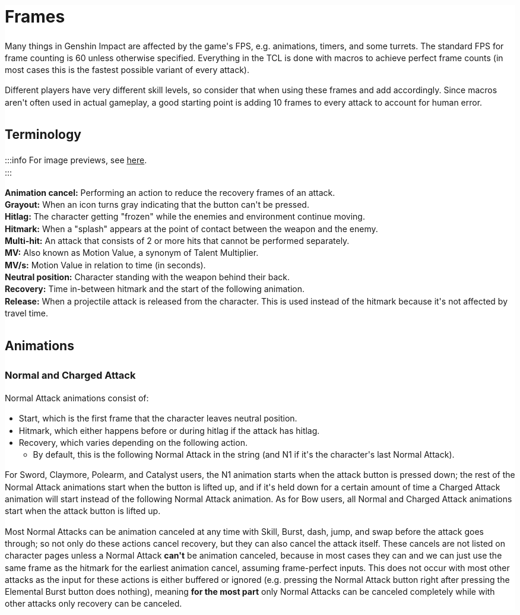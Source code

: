 # Frames

Many things in Genshin Impact are affected by the game's FPS, e.g. animations, timers, and some turrets. The standard FPS for frame counting is 60 unless otherwise specified. Everything in the TCL is done with macros to achieve perfect frame counts \(in most cases this is the fastest possible variant of every attack\).  

Different players have very different skill levels, so consider that when using these frames and add accordingly. Since macros aren't often used in actual gameplay, a good starting point is adding 10 frames to every attack to account for human error.  

## Terminology

:::info
For image previews, see [here](https://imgur.com/a/mpCSS4U).  
:::

**Animation cancel:** Performing an action to reduce the recovery frames of an attack.  
**Grayout:** When an icon turns gray indicating that the button can't be pressed.  
**Hitlag:** The character getting "frozen" while the enemies and environment continue moving.  
**Hitmark:** When a "splash" appears at the point of contact between the weapon and the enemy.  
**Multi-hit:** An attack that consists of 2 or more hits that cannot be performed separately.  
**MV:** Also known as Motion Value, a synonym of Talent Multiplier.  
**MV/s:** Motion Value in relation to time \(in seconds\).  
**Neutral position:** Character standing with the weapon behind their back.  
**Recovery:** Time in-between hitmark and the start of the following animation.  
**Release:** When a projectile attack is released from the character. This is used instead of the hitmark because it's not affected by travel time.  

## Animations

### Normal and Charged Attack

Normal Attack animations consist of:  

* Start, which is the first frame that the character leaves neutral position.
* Hitmark, which either happens before or during hitlag if the attack has hitlag.
* Recovery, which varies depending on the following action.
  * By default, this is the following Normal Attack in the string \(and N1 if it's the character's last Normal Attack\).
 
For Sword, Claymore, Polearm, and Catalyst users, the N1 animation starts when the attack button is pressed down; the rest of the Normal Attack animations start when the button is lifted up, and if it's held down for a certain amount of time a Charged Attack animation will start instead of the following Normal Attack animation. As for Bow users, all Normal and Charged Attack animations start when the attack button is lifted up.  

Most Normal Attacks can be animation canceled at any time with Skill, Burst, dash, jump, and swap before the attack goes through; so not only do these actions cancel recovery, but they can also cancel the attack itself. These cancels are not listed on character pages unless a Normal Attack **can't** be animation canceled, because in most cases they can and we can just use the same frame as the hitmark for the earliest animation cancel, assuming frame-perfect inputs. This does not occur with most other attacks as the input for these actions is either buffered or ignored (e.g. pressing the Normal Attack button right after pressing the Elemental Burst button does nothing), meaning **for the most part** only Normal Attacks can be canceled completely while with other attacks only recovery can be canceled.  

